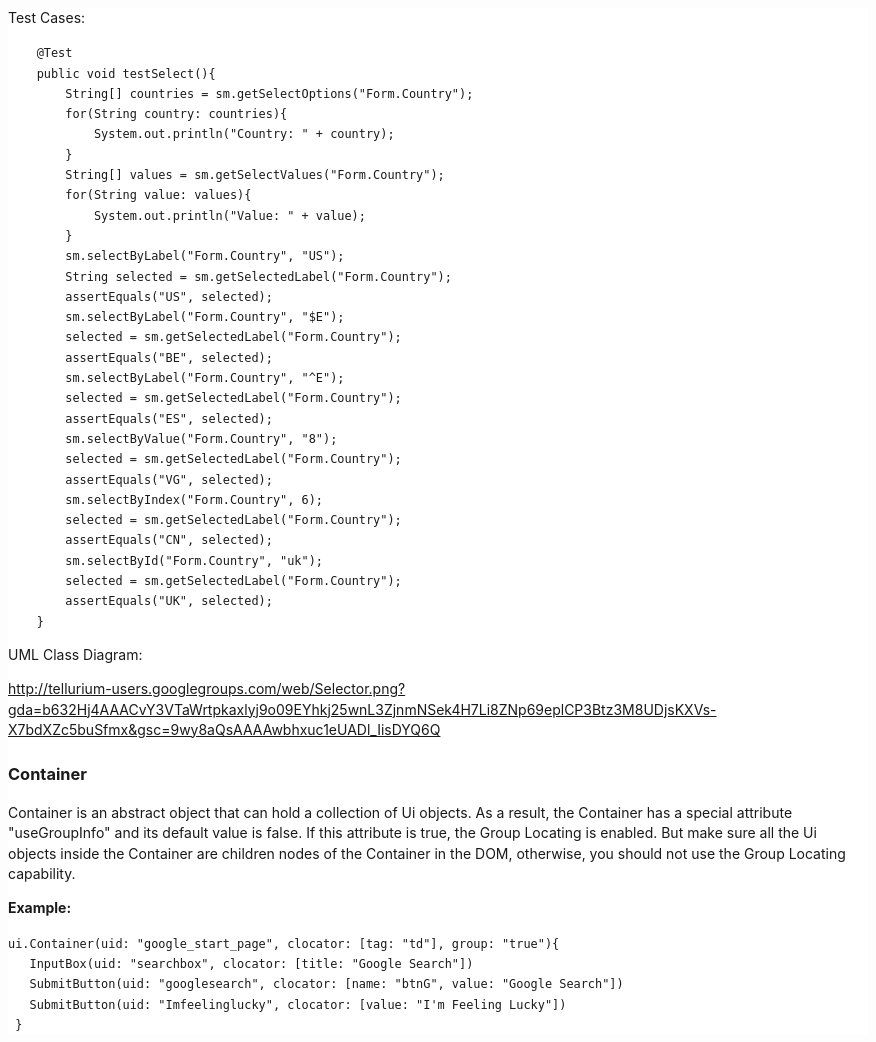 Test Cases:

```
    @Test
    public void testSelect(){
        String[] countries = sm.getSelectOptions("Form.Country");
        for(String country: countries){
            System.out.println("Country: " + country);
        }
        String[] values = sm.getSelectValues("Form.Country");
        for(String value: values){
            System.out.println("Value: " + value);
        }
        sm.selectByLabel("Form.Country", "US");
        String selected = sm.getSelectedLabel("Form.Country");
        assertEquals("US", selected);
        sm.selectByLabel("Form.Country", "$E");
        selected = sm.getSelectedLabel("Form.Country");
        assertEquals("BE", selected);
        sm.selectByLabel("Form.Country", "^E");
        selected = sm.getSelectedLabel("Form.Country");
        assertEquals("ES", selected);
        sm.selectByValue("Form.Country", "8");
        selected = sm.getSelectedLabel("Form.Country");
        assertEquals("VG", selected);
        sm.selectByIndex("Form.Country", 6);
        selected = sm.getSelectedLabel("Form.Country");
        assertEquals("CN", selected);
        sm.selectById("Form.Country", "uk");
        selected = sm.getSelectedLabel("Form.Country");
        assertEquals("UK", selected);
    }
```

UML Class Diagram:

http://tellurium-users.googlegroups.com/web/Selector.png?gda=b632Hj4AAACvY3VTaWrtpkaxlyj9o09EYhkj25wnL3ZjnmNSek4H7Li8ZNp69eplCP3Btz3M8UDjsKXVs-X7bdXZc5buSfmx&gsc=9wy8aQsAAAAwbhxuc1eUADl_IisDYQ6Q

### Container ###

Container is an abstract object that can hold a collection of Ui objects. As a result, the Container has a special attribute "useGroupInfo" and its default value is false. If this attribute is true, the Group Locating is enabled. But make sure all the Ui objects inside the Container are children nodes of the Container in the DOM, otherwise, you should not use the Group Locating capability.

**Example:**

```
ui.Container(uid: "google_start_page", clocator: [tag: "td"], group: "true"){
   InputBox(uid: "searchbox", clocator: [title: "Google Search"])
   SubmitButton(uid: "googlesearch", clocator: [name: "btnG", value: "Google Search"])
   SubmitButton(uid: "Imfeelinglucky", clocator: [value: "I'm Feeling Lucky"])
 }
```
